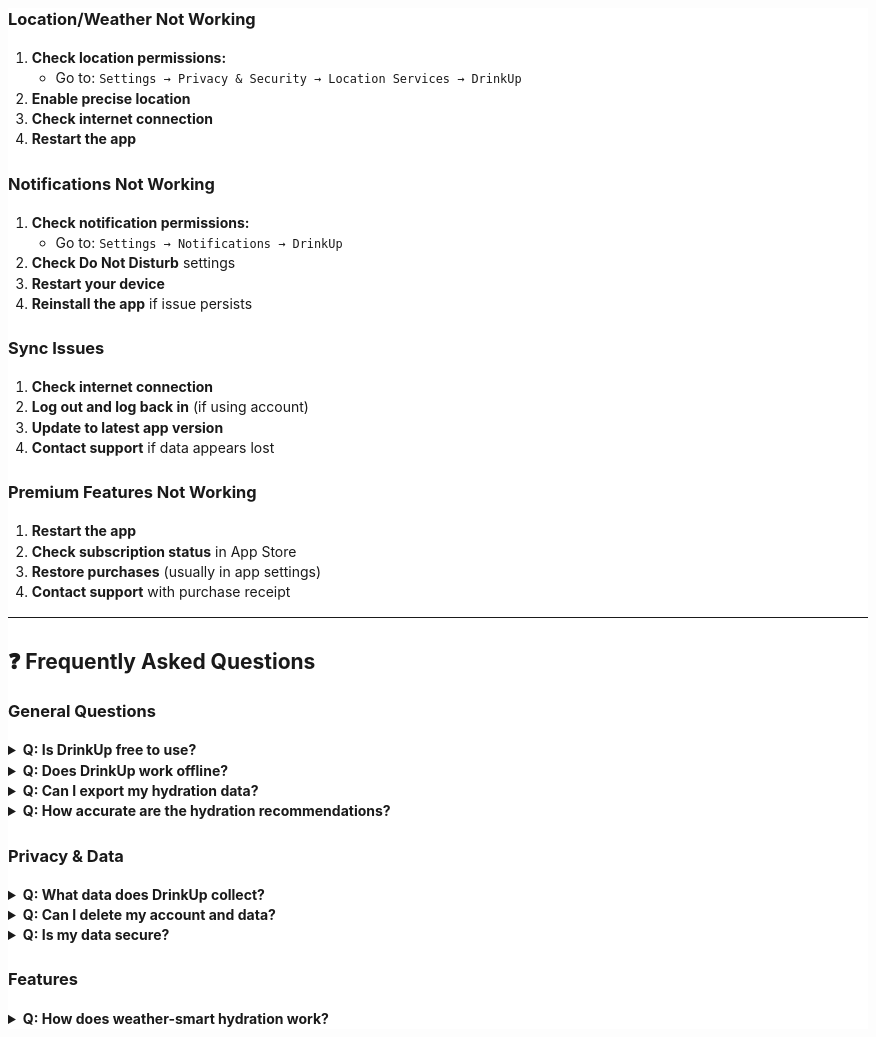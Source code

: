 ### **Location/Weather Not Working**
1. **Check location permissions:**
   - Go to: `Settings → Privacy & Security → Location Services → DrinkUp`
2. **Enable precise location**
3. **Check internet connection**
4. **Restart the app**

### **Notifications Not Working**
1. **Check notification permissions:**
   - Go to: `Settings → Notifications → DrinkUp`
2. **Check Do Not Disturb** settings
3. **Restart your device**
4. **Reinstall the app** if issue persists

### **Sync Issues**
1. **Check internet connection**
2. **Log out and log back in** (if using account)
3. **Update to latest app version**
4. **Contact support** if data appears lost

### **Premium Features Not Working**
1. **Restart the app**
2. **Check subscription status** in App Store
3. **Restore purchases** (usually in app settings)
4. **Contact support** with purchase receipt

---

## ❓ Frequently Asked Questions

### **General Questions**

<details><summary><strong>Q: Is DrinkUp free to use?</strong></summary></details>

<details><summary><strong>Q: Does DrinkUp work offline?</strong></summary></details>

<details><summary><strong>Q: Can I export my hydration data?</strong></summary></details>

<details><summary><strong>Q: How accurate are the hydration recommendations?</strong></summary></details>

### **Privacy & Data**

<details><summary><strong>Q: What data does DrinkUp collect?</strong></summary></details>

<details><summary><strong>Q: Can I delete my account and data?</strong></summary></details>

<details><summary><strong>Q: Is my data secure?</strong></summary></details>

### **Features**

<details><summary><strong>Q: How does weather-smart hydration work?</strong></summary></details>
